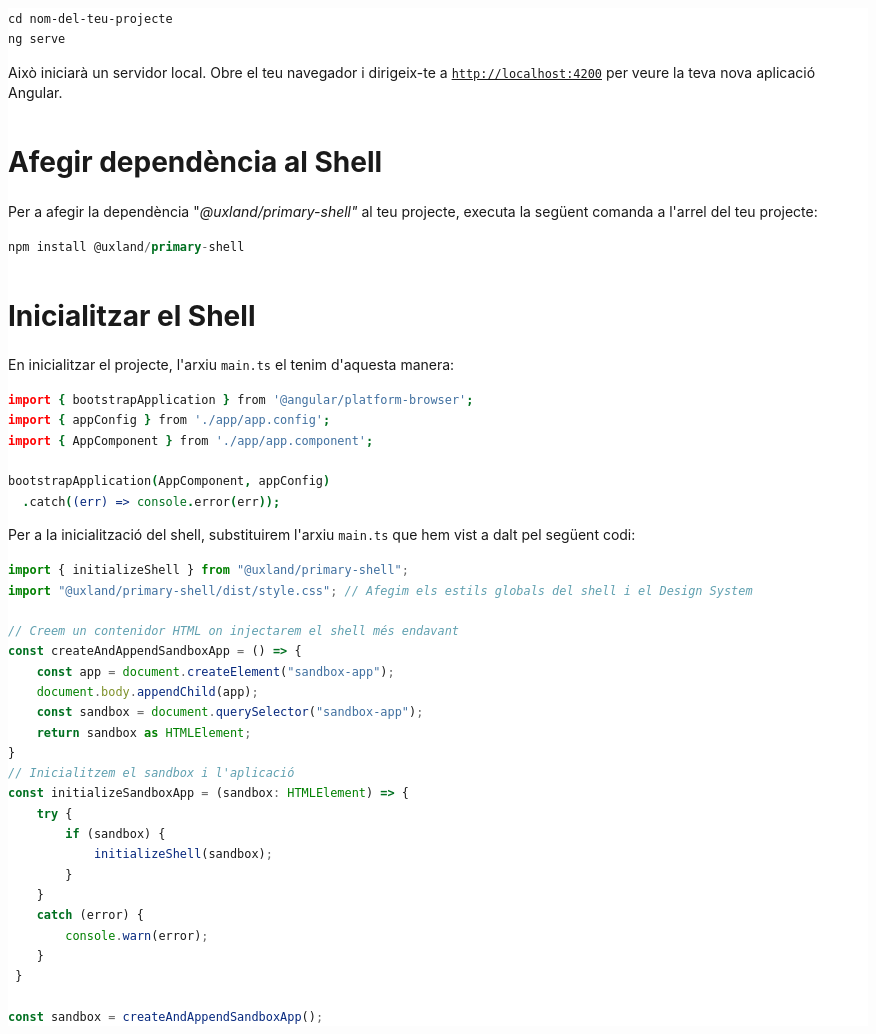   

```git
cd nom-del-teu-projecte
ng serve
```

  

Això iniciarà un servidor local. Obre el teu navegador i dirigeix-te a [`http://localhost:4200`](http://localhost:4200/) per veure la teva nova aplicació Angular.


# Afegir dependència al Shell

Per a afegir la dependència "_@uxland/primary-shell"_ al teu projecte, executa la següent comanda a l'arrel del teu projecte:

  

```sql
npm install @uxland/primary-shell
```


# Inicialitzar el Shell

En inicialitzar el projecte, l'arxiu `main.ts` el tenim d'aquesta manera:

  

```coffeescript
import { bootstrapApplication } from '@angular/platform-browser';
import { appConfig } from './app/app.config';
import { AppComponent } from './app/app.component';

bootstrapApplication(AppComponent, appConfig)
  .catch((err) => console.error(err));
```

  

Per a la inicialització del shell, substituirem l'arxiu `main.ts` que hem vist a dalt pel següent codi:

  

```javascript
import { initializeShell } from "@uxland/primary-shell";
import "@uxland/primary-shell/dist/style.css"; // Afegim els estils globals del shell i el Design System

// Creem un contenidor HTML on injectarem el shell més endavant
const createAndAppendSandboxApp = () => {
    const app = document.createElement("sandbox-app");
    document.body.appendChild(app);
    const sandbox = document.querySelector("sandbox-app");
    return sandbox as HTMLElement;
}
// Inicialitzem el sandbox i l'aplicació
const initializeSandboxApp = (sandbox: HTMLElement) => {
    try {
        if (sandbox) {
            initializeShell(sandbox);
        }
    }
    catch (error) {
        console.warn(error);
    }
 }

const sandbox = createAndAppendSandboxApp();
```